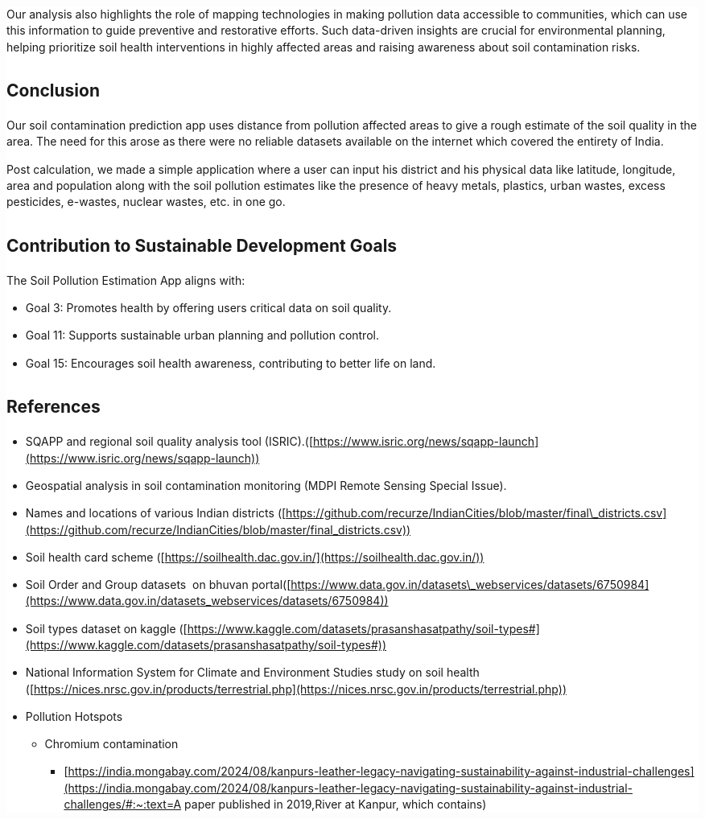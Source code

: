 Our analysis also highlights the role of mapping technologies in making pollution data accessible to communities, which can use this information to guide preventive and restorative efforts. Such data-driven insights are crucial for environmental planning, helping prioritize soil health interventions in highly affected areas and raising awareness about soil contamination risks.

Conclusion
----------

Our soil contamination prediction app uses distance from pollution affected areas to give a rough estimate of the soil quality in the area. The need for this arose as there were no reliable datasets available on the internet which covered the entirety of India.

Post calculation, we made a simple application where a user can input his district and his physical data like latitude, longitude, area and population along with the soil pollution estimates like the presence of heavy metals, plastics, urban wastes, excess pesticides, e-wastes, nuclear wastes, etc. in one go.

Contribution to Sustainable Development Goals
---------------------------------------------

The Soil Pollution Estimation App aligns with:

*   Goal 3: Promotes health by offering users critical data on soil quality.
    
*   Goal 11: Supports sustainable urban planning and pollution control.
    
*   Goal 15: Encourages soil health awareness, contributing to better life on land.
    

References
----------

*   SQAPP and regional soil quality analysis tool (ISRIC).([https://www.isric.org/news/sqapp-launch](https://www.isric.org/news/sqapp-launch))
    
*   Geospatial analysis in soil contamination monitoring (MDPI Remote Sensing Special Issue).
    
*   Names and locations of various Indian districts ([https://github.com/recurze/IndianCities/blob/master/final\_districts.csv](https://github.com/recurze/IndianCities/blob/master/final_districts.csv))
    
*   Soil health card scheme ([https://soilhealth.dac.gov.in/](https://soilhealth.dac.gov.in/))
    
*   Soil Order and Group datasets  on bhuvan portal([https://www.data.gov.in/datasets\_webservices/datasets/6750984](https://www.data.gov.in/datasets_webservices/datasets/6750984))
    
*   Soil types dataset on kaggle ([https://www.kaggle.com/datasets/prasanshasatpathy/soil-types#](https://www.kaggle.com/datasets/prasanshasatpathy/soil-types#))
    
*   National Information System for Climate and Environment Studies study on soil health ([https://nices.nrsc.gov.in/products/terrestrial.php](https://nices.nrsc.gov.in/products/terrestrial.php))
    
*   Pollution Hotspots
    
    *   Chromium contamination
        
        *   [https://india.mongabay.com/2024/08/kanpurs-leather-legacy-navigating-sustainability-against-industrial-challenges](https://india.mongabay.com/2024/08/kanpurs-leather-legacy-navigating-sustainability-against-industrial-challenges/#:~:text=A paper published in 2019,River at Kanpur, which contains)
            
